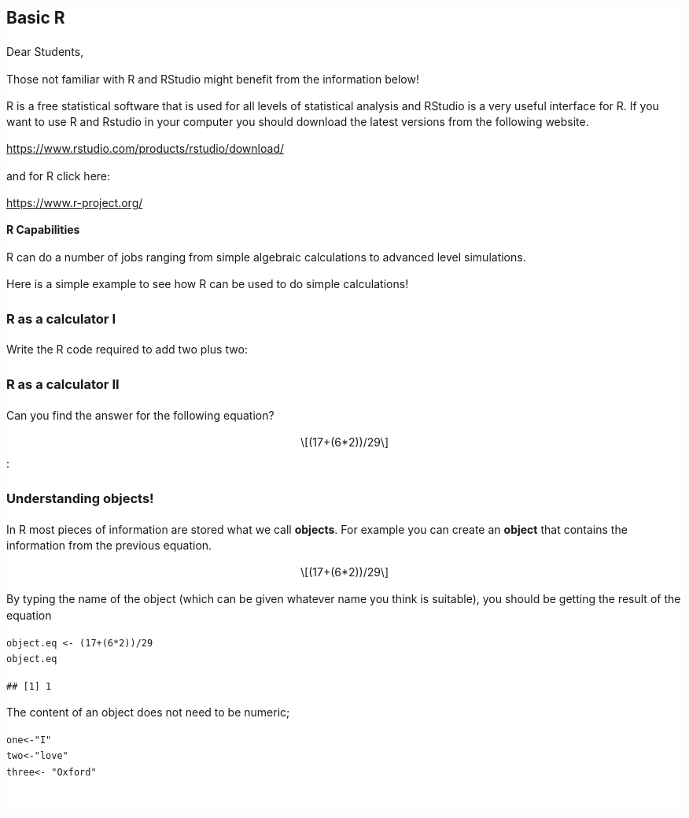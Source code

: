 <div class="topics">

<div id="section-basic-r" class="section level2">
<h2>Basic R</h2>
<p>Dear Students,</p>
<p>Those not familiar with R and RStudio might benefit from the information below!</p>
<p>R is a free statistical software that is used for all levels of statistical analysis and RStudio is a very useful interface for R. If you want to use R and Rstudio in your computer you should download the latest versions from the following website.</p>
<p><a href="https://www.rstudio.com/products/rstudio/download/" class="uri">https://www.rstudio.com/products/rstudio/download/</a></p>
<p>and for R click here:</p>
<p><a href="https://www.r-project.org/" class="uri">https://www.r-project.org/</a></p>
<p><strong>R Capabilities</strong></p>
<p>R can do a number of jobs ranging from simple algebraic calculations to advanced level simulations.</p>
<p>Here is a simple example to see how R can be used to do simple calculations!</p>
<div id="section-r-as-a-calculator-i" class="section level3">
<h3>R as a calculator I</h3>
<p>Write the R code required to add two plus two:</p>
<div class="tutorial-exercise" data-label="two-plus-two" data-caption="Code" data-completion="1" data-diagnostics="1" data-startover="1" data-lines="0">
<script type="application/json" data-opts-chunk="1">{"fig.width":6.5,"fig.height":4,"fig.retina":2,"fig.align":"default","fig.keep":"high","fig.show":"asis","out.width":624,"warning":true,"error":false,"message":true,"exercise.df_print":"paged","exercise.checker":"NULL"}</script>
</div>
</div>
<div id="section-r-as-a-calculator-ii" class="section level3">
<h3>R as a calculator II</h3>
<p>Can you find the answer for the following equation?</p>
<p><span class="math display">\[(17+(6*2))/29\]</span>:</p>
<div class="tutorial-exercise" data-label="with_brackets" data-caption="Code" data-completion="1" data-diagnostics="1" data-startover="1" data-lines="0">
<script type="application/json" data-opts-chunk="1">{"fig.width":6.5,"fig.height":4,"fig.retina":2,"fig.align":"default","fig.keep":"high","fig.show":"asis","out.width":624,"warning":true,"error":false,"message":true,"exercise.df_print":"paged","exercise.checker":"NULL"}</script>
</div>
</div>
<div id="section-understanding-objects" class="section level3">
<h3>Understanding objects!</h3>
<p>In R most pieces of information are stored what we call <strong>objects</strong>. For example you can create an <strong>object</strong> that contains the information from the previous equation.</p>
<p><span class="math display">\[(17+(6*2))/29\]</span></p>
<p>By typing the name of the object (which can be given whatever name you think is suitable), you should be getting the result of the equation</p>
<pre class="r"><code>object.eq &lt;- (17+(6*2))/29
object.eq</code></pre>
<pre><code>## [1] 1</code></pre>
<p>The content of an object does not need to be numeric;</p>
<pre class="r"><code>one&lt;-&quot;I&quot;
two&lt;-&quot;love&quot;
three&lt;- &quot;Oxford&quot;
